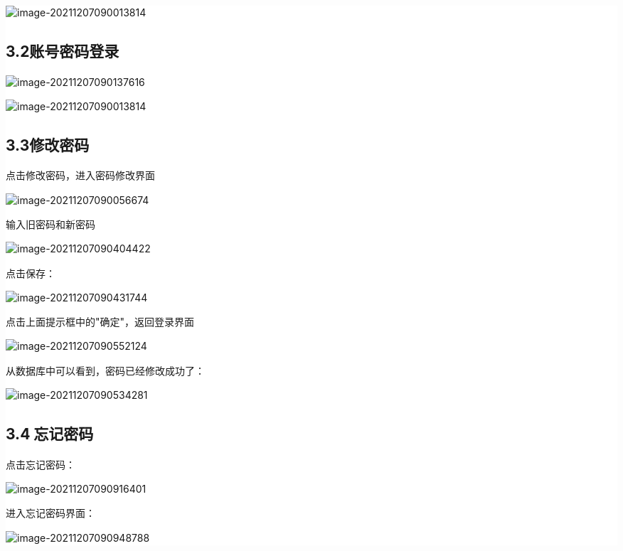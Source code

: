 


![image-20211207090013814](https://raw.githubusercontent.com/zhangchenqi123/imgCloud/main/img/20211207090014.png)

## 3.2账号密码登录

![image-20211207090137616](https://raw.githubusercontent.com/zhangchenqi123/imgCloud/main/img/20211207090137.png)



![image-20211207090013814](https://raw.githubusercontent.com/zhangchenqi123/imgCloud/main/img/20211207090014.png)

## 3.3修改密码

点击修改密码，进入密码修改界面

![image-20211207090056674](https://raw.githubusercontent.com/zhangchenqi123/imgCloud/main/img/20211207090057.png)



输入旧密码和新密码

![image-20211207090404422](https://raw.githubusercontent.com/zhangchenqi123/imgCloud/main/img/20211207090404.png)



点击保存：

![image-20211207090431744](https://raw.githubusercontent.com/zhangchenqi123/imgCloud/main/img/20211207090431.png)

点击上面提示框中的"确定"，返回登录界面

![image-20211207090552124](https://raw.githubusercontent.com/zhangchenqi123/imgCloud/main/img/20211207090552.png)



从数据库中可以看到，密码已经修改成功了：



![image-20211207090534281](https://raw.githubusercontent.com/zhangchenqi123/imgCloud/main/img/20211207090534.png)



## 3.4 忘记密码

点击忘记密码：

![image-20211207090916401](https://raw.githubusercontent.com/zhangchenqi123/imgCloud/main/img/20211207090916.png)



进入忘记密码界面：

![image-20211207090948788](https://raw.githubusercontent.com/zhangchenqi123/imgCloud/main/img/20211207090949.png)



